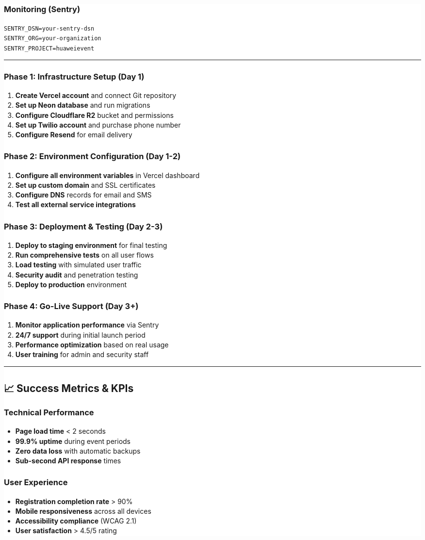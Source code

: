 ### **Monitoring (Sentry)**
```
SENTRY_DSN=your-sentry-dsn
SENTRY_ORG=your-organization
SENTRY_PROJECT=huaweievent
```

---


### **Phase 1: Infrastructure Setup (Day 1)**
1. **Create Vercel account** and connect Git repository
2. **Set up Neon database** and run migrations
3. **Configure Cloudflare R2** bucket and permissions
4. **Set up Twilio account** and purchase phone number
5. **Configure Resend** for email delivery

### **Phase 2: Environment Configuration (Day 1-2)**
1. **Configure all environment variables** in Vercel dashboard
2. **Set up custom domain** and SSL certificates
3. **Configure DNS** records for email and SMS
4. **Test all external service integrations**

### **Phase 3: Deployment & Testing (Day 2-3)**
1. **Deploy to staging environment** for final testing
2. **Run comprehensive tests** on all user flows
3. **Load testing** with simulated user traffic
4. **Security audit** and penetration testing
5. **Deploy to production** environment

### **Phase 4: Go-Live Support (Day 3+)**
1. **Monitor application performance** via Sentry
2. **24/7 support** during initial launch period
3. **Performance optimization** based on real usage
4. **User training** for admin and security staff

---

## 📈 Success Metrics & KPIs

### **Technical Performance**
- **Page load time** < 2 seconds
- **99.9% uptime** during event periods
- **Zero data loss** with automatic backups
- **Sub-second API response** times

### **User Experience**
- **Registration completion rate** > 90%
- **Mobile responsiveness** across all devices
- **Accessibility compliance** (WCAG 2.1)
- **User satisfaction** > 4.5/5 rating
